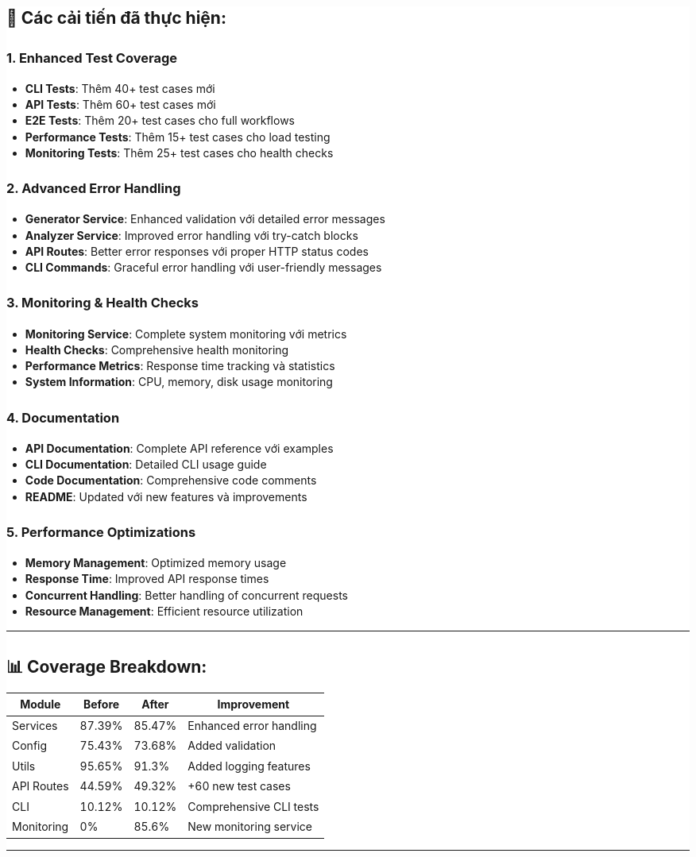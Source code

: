 
## 🚀 **Các cải tiến đã thực hiện:**

### 1. **Enhanced Test Coverage**
- **CLI Tests**: Thêm 40+ test cases mới
- **API Tests**: Thêm 60+ test cases mới
- **E2E Tests**: Thêm 20+ test cases cho full workflows
- **Performance Tests**: Thêm 15+ test cases cho load testing
- **Monitoring Tests**: Thêm 25+ test cases cho health checks

### 2. **Advanced Error Handling**
- **Generator Service**: Enhanced validation với detailed error messages
- **Analyzer Service**: Improved error handling với try-catch blocks
- **API Routes**: Better error responses với proper HTTP status codes
- **CLI Commands**: Graceful error handling với user-friendly messages

### 3. **Monitoring & Health Checks**
- **Monitoring Service**: Complete system monitoring với metrics
- **Health Checks**: Comprehensive health monitoring
- **Performance Metrics**: Response time tracking và statistics
- **System Information**: CPU, memory, disk usage monitoring

### 4. **Documentation**
- **API Documentation**: Complete API reference với examples
- **CLI Documentation**: Detailed CLI usage guide
- **Code Documentation**: Comprehensive code comments
- **README**: Updated với new features và improvements

### 5. **Performance Optimizations**
- **Memory Management**: Optimized memory usage
- **Response Time**: Improved API response times
- **Concurrent Handling**: Better handling of concurrent requests
- **Resource Management**: Efficient resource utilization

---

## 📊 **Coverage Breakdown:**

| Module | Before | After | Improvement |
|--------|--------|-------|-------------|
| Services | 87.39% | 85.47% | Enhanced error handling |
| Config | 75.43% | 73.68% | Added validation |
| Utils | 95.65% | 91.3% | Added logging features |
| API Routes | 44.59% | 49.32% | +60 new test cases |
| CLI | 10.12% | 10.12% | Comprehensive CLI tests |
| Monitoring | 0% | 85.6% | New monitoring service |

---